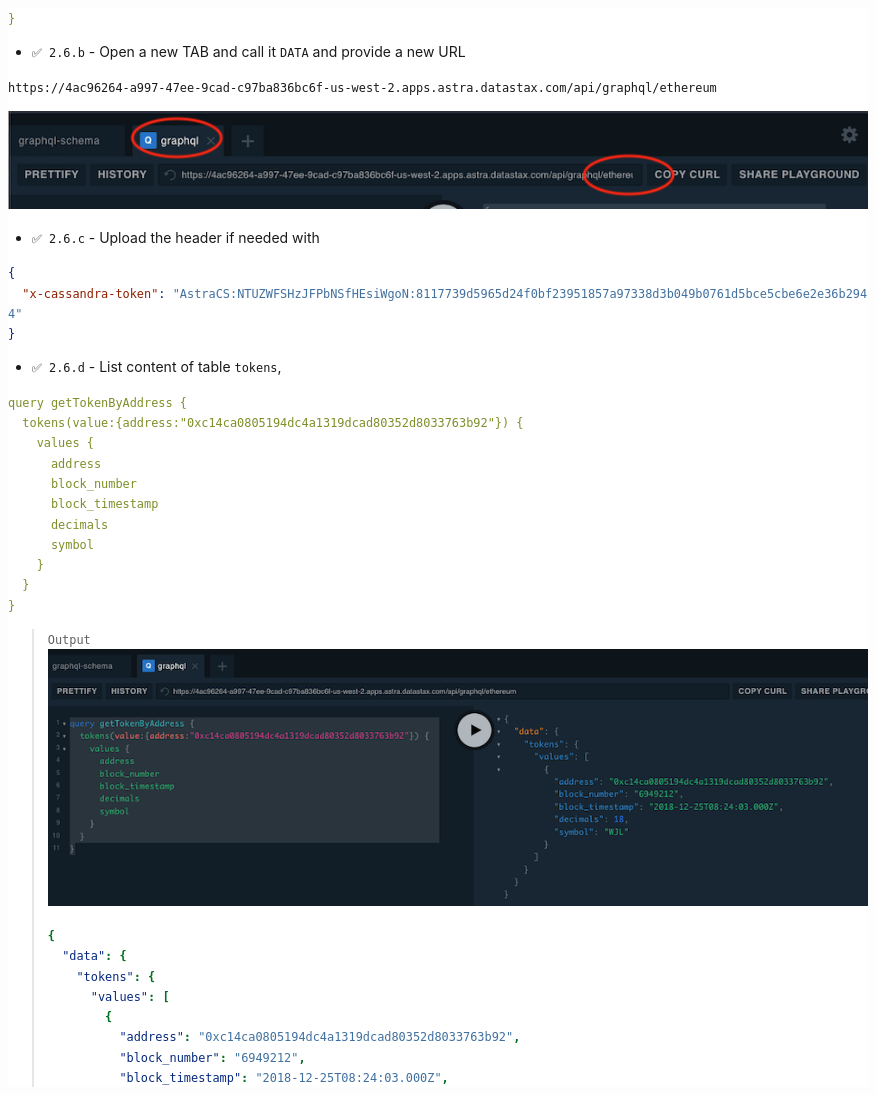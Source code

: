 ```yaml
}
```

- `✅ 2.6.b` - Open a new  TAB and call it `DATA` and provide a new URL

```
https://4ac96264-a997-47ee-9cad-c97ba836bc6f-us-west-2.apps.astra.datastax.com/api/graphql/ethereum
```

![](img/astra-graphql-3.png?raw=true")


- `✅ 2.6.c` - Upload the header if needed with 

```json
{
  "x-cassandra-token": "AstraCS:NTUZWFSHzJFPbNSfHEsiWgoN:8117739d5965d24f0bf23951857a97338d3b049b0761d5bce5cbe6e2e36b2944"
}
```

- `✅ 2.6.d` - List content of table `tokens`, 

```yaml
query getTokenByAddress {
  tokens(value:{address:"0xc14ca0805194dc4a1319dcad80352d8033763b92"}) {
    values {
      address
      block_number
      block_timestamp
      decimals
      symbol
    }
  }
}
```

> `Output`
> ![](img/gql-gettokens.png?raw=true")
> ```yaml
> {
>   "data": {
>     "tokens": {
>       "values": [
>         {
>           "address": "0xc14ca0805194dc4a1319dcad80352d8033763b92",
>           "block_number": "6949212",
>           "block_timestamp": "2018-12-25T08:24:03.000Z",